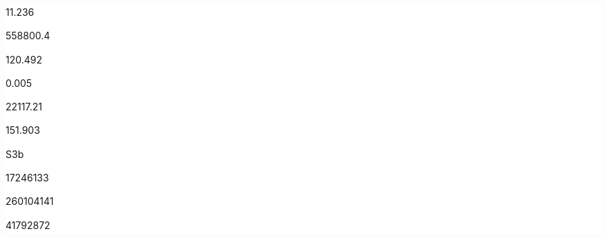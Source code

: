 </td>

<td style="text-align:right;">

11.236

</td>

<td style="text-align:right;">

558800.4

</td>

<td style="text-align:right;">

120.492

</td>

<td style="text-align:right;">

0.005

</td>

<td style="text-align:right;">

22117.21

</td>

<td style="text-align:right;">

151.903

</td>

</tr>

<tr>

<td style="text-align:left;">

S3b

</td>

<td style="text-align:right;">

17246133

</td>

<td style="text-align:right;">

260104141

</td>

<td style="text-align:right;">

41792872

</td>
